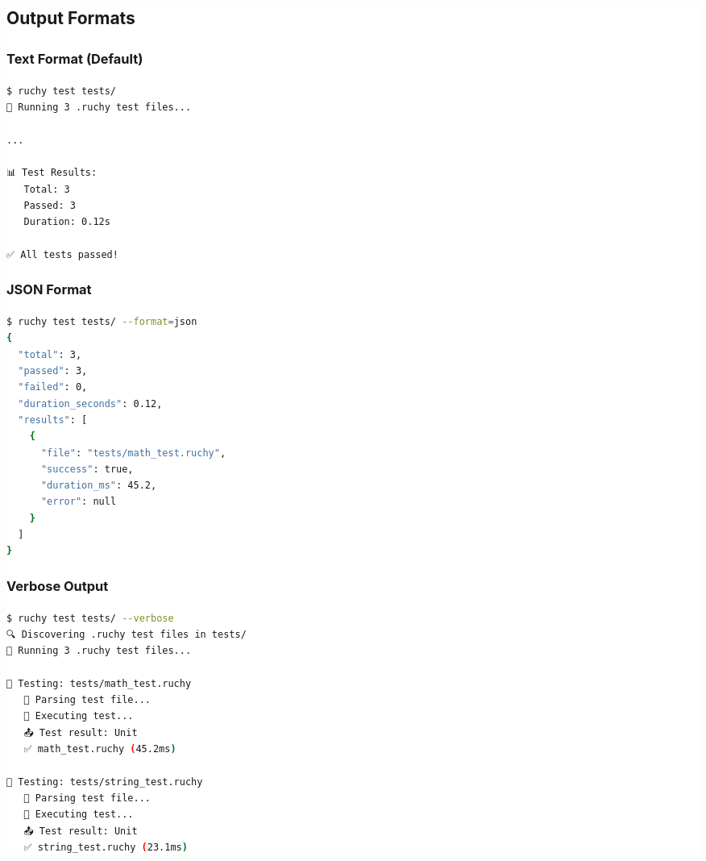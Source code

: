 ## Output Formats

### Text Format (Default)

```bash
$ ruchy test tests/
🧪 Running 3 .ruchy test files...

...

📊 Test Results:
   Total: 3
   Passed: 3
   Duration: 0.12s

✅ All tests passed!
```

### JSON Format

```bash
$ ruchy test tests/ --format=json
{
  "total": 3,
  "passed": 3,
  "failed": 0,
  "duration_seconds": 0.12,
  "results": [
    {
      "file": "tests/math_test.ruchy",
      "success": true,
      "duration_ms": 45.2,
      "error": null
    }
  ]
}
```

### Verbose Output

```bash
$ ruchy test tests/ --verbose
🔍 Discovering .ruchy test files in tests/
🧪 Running 3 .ruchy test files...

📄 Testing: tests/math_test.ruchy
   📖 Parsing test file...
   🏃 Executing test...
   📤 Test result: Unit
   ✅ math_test.ruchy (45.2ms)

📄 Testing: tests/string_test.ruchy
   📖 Parsing test file...
   🏃 Executing test...
   📤 Test result: Unit
   ✅ string_test.ruchy (23.1ms)
```
